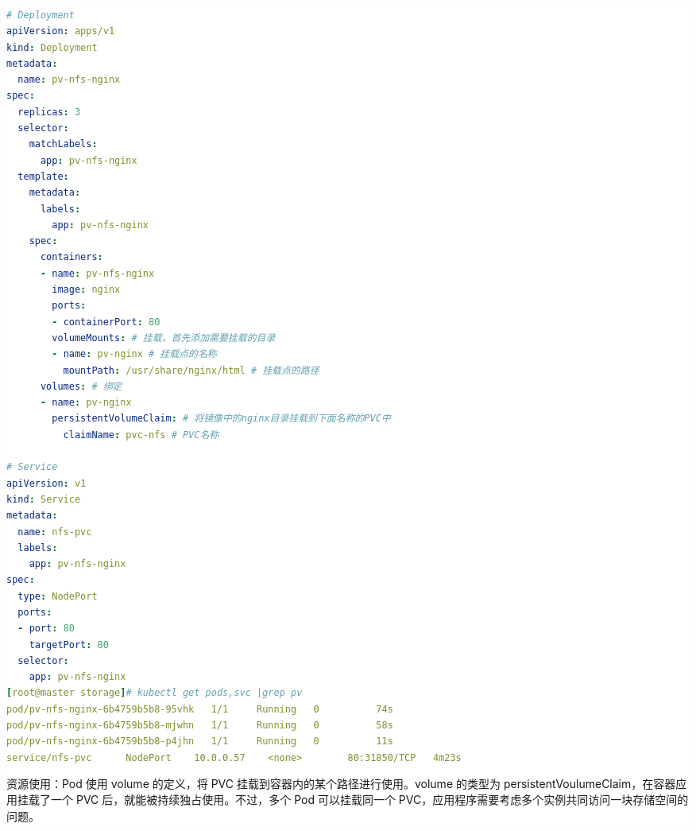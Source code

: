 ```yaml
# Deployment
apiVersion: apps/v1
kind: Deployment
metadata:
  name: pv-nfs-nginx
spec:
  replicas: 3
  selector:
    matchLabels:
      app: pv-nfs-nginx
  template:
    metadata:
      labels:
        app: pv-nfs-nginx
    spec:
      containers:
      - name: pv-nfs-nginx
        image: nginx
        ports:
        - containerPort: 80
        volumeMounts: # 挂载，首先添加需要挂载的目录
        - name: pv-nginx # 挂载点的名称
          mountPath: /usr/share/nginx/html # 挂载点的路径
      volumes: # 绑定
      - name: pv-nginx
        persistentVolumeClaim: # 将镜像中的nginx目录挂载到下面名称的PVC中
          claimName: pvc-nfs # PVC名称

# Service
apiVersion: v1
kind: Service
metadata:
  name: nfs-pvc
  labels:
    app: pv-nfs-nginx
spec:
  type: NodePort
  ports:
  - port: 80
    targetPort: 80
  selector:
    app: pv-nfs-nginx
[root@master storage]# kubectl get pods,svc |grep pv
pod/pv-nfs-nginx-6b4759b5b8-95vhk   1/1     Running   0          74s
pod/pv-nfs-nginx-6b4759b5b8-mjwhn   1/1     Running   0          58s
pod/pv-nfs-nginx-6b4759b5b8-p4jhn   1/1     Running   0          11s
service/nfs-pvc      NodePort    10.0.0.57    <none>        80:31850/TCP   4m23s
```

资源使用：Pod 使用 volume 的定义，将 PVC 挂载到容器内的某个路径进行使用。volume 的类型为 persistentVoulumeClaim，在容器应用挂载了一个 PVC 后，就能被持续独占使用。不过，多个 Pod 可以挂载同一个 PVC，应用程序需要考虑多个实例共同访问一块存储空间的问题。

